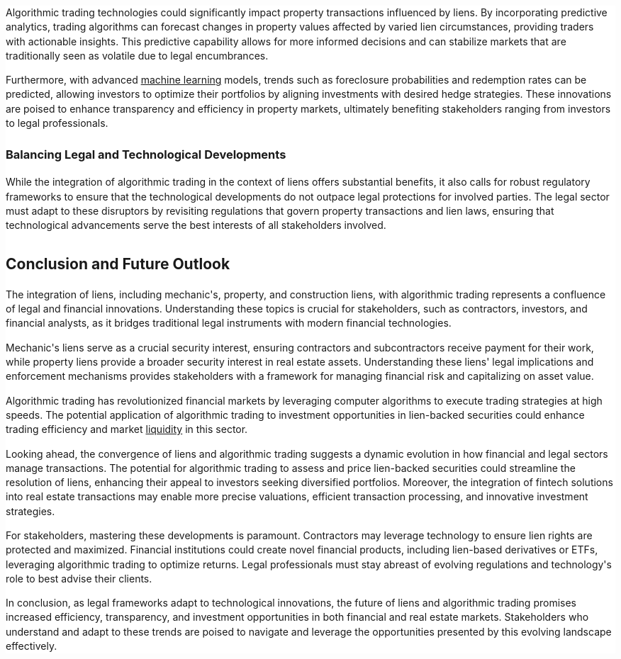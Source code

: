 Algorithmic trading technologies could significantly impact property transactions influenced by liens. By incorporating predictive analytics, trading algorithms can forecast changes in property values affected by varied lien circumstances, providing traders with actionable insights. This predictive capability allows for more informed decisions and can stabilize markets that are traditionally seen as volatile due to legal encumbrances.

Furthermore, with advanced [machine learning](/wiki/machine-learning) models, trends such as foreclosure probabilities and redemption rates can be predicted, allowing investors to optimize their portfolios by aligning investments with desired hedge strategies. These innovations are poised to enhance transparency and efficiency in property markets, ultimately benefiting stakeholders ranging from investors to legal professionals.

### Balancing Legal and Technological Developments

While the integration of algorithmic trading in the context of liens offers substantial benefits, it also calls for robust regulatory frameworks to ensure that the technological developments do not outpace legal protections for involved parties. The legal sector must adapt to these disruptors by revisiting regulations that govern property transactions and lien laws, ensuring that technological advancements serve the best interests of all stakeholders involved.

## Conclusion and Future Outlook

The integration of liens, including mechanic's, property, and construction liens, with algorithmic trading represents a confluence of legal and financial innovations. Understanding these topics is crucial for stakeholders, such as contractors, investors, and financial analysts, as it bridges traditional legal instruments with modern financial technologies.

Mechanic's liens serve as a crucial security interest, ensuring contractors and subcontractors receive payment for their work, while property liens provide a broader security interest in real estate assets. Understanding these liens' legal implications and enforcement mechanisms provides stakeholders with a framework for managing financial risk and capitalizing on asset value.

Algorithmic trading has revolutionized financial markets by leveraging computer algorithms to execute trading strategies at high speeds. The potential application of algorithmic trading to investment opportunities in lien-backed securities could enhance trading efficiency and market [liquidity](/wiki/liquidity-risk-premium) in this sector.

Looking ahead, the convergence of liens and algorithmic trading suggests a dynamic evolution in how financial and legal sectors manage transactions. The potential for algorithmic trading to assess and price lien-backed securities could streamline the resolution of liens, enhancing their appeal to investors seeking diversified portfolios. Moreover, the integration of fintech solutions into real estate transactions may enable more precise valuations, efficient transaction processing, and innovative investment strategies.

For stakeholders, mastering these developments is paramount. Contractors may leverage technology to ensure lien rights are protected and maximized. Financial institutions could create novel financial products, including lien-based derivatives or ETFs, leveraging algorithmic trading to optimize returns. Legal professionals must stay abreast of evolving regulations and technology's role to best advise their clients.

In conclusion, as legal frameworks adapt to technological innovations, the future of liens and algorithmic trading promises increased efficiency, transparency, and investment opportunities in both financial and real estate markets. Stakeholders who understand and adapt to these trends are poised to navigate and leverage the opportunities presented by this evolving landscape effectively.
